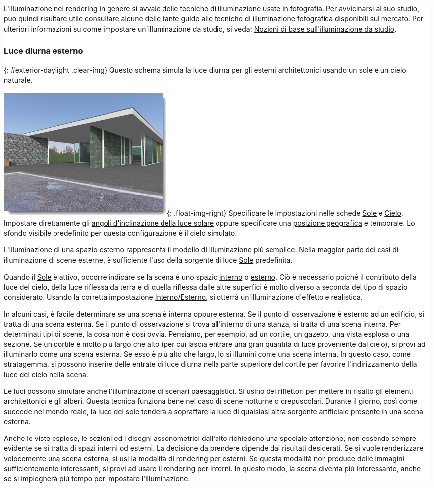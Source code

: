 L'illuminazione nei rendering in genere si avvale delle tecniche di illuminazione usate in fotografia. Per avvicinarsi al suo studio, può quindi risultare utile consultare alcune delle tante guide alle tecniche di illuminazione fotografica disponibili sul mercato. Per ulteriori informazioni su come impostare un'illuminazione da studio, si veda: [Nozioni di base sull'illuminazione da studio](../guides/studio-lighting-basics.html).

### Luce diurna esterno
{: #exterior-daylight .clear-img}
Questo schema simula la luce diurna per gli esterni architettonici usando un sole e un cielo naturale.

![images/exteriorlighting-001.png](images/exteriorlighting-001.png){: .float-img-right} Specificare le impostazioni nelle schede [Sole](sun-and-sky-tabs.html#sun) e [Cielo](sun-and-sky-tabs.html#sky). Impostare direttamente gli [angoli d'inclinazione della luce solare](sun-and-sky-tabs.html#set-azimuth-and-altitude) oppure specificare una [posizione geografica](sun-and-sky-tabs.html#set-location-on-earth) e temporale. Lo sfondo visibile predefinito per questa configurazione è il cielo simulato.

L'illuminazione di una spazio esterno rappresenta il modello di illuminazione più semplice. Nella maggior parte dei casi di illuminazione di scene esterne, è sufficiente l'uso della sorgente di luce [Sole](sun-and-sky-tabs.html#sun) predefinita.

Quando il [Sole](sun-and-sky-tabs.html#sun) è attivo, occorre indicare se la scena è uno spazio [interno](#interior) o [esterno](#exterior). Ciò è necessario poiché il contributo della luce del cielo, della luce riflessa da terra e di quella riflessa dalle altre superfici è molto diverso a seconda del tipo di spazio considerato. Usando la corretta impostazione [Interno/Esterno](#indirect), si otterrà un'illuminazione d'effetto e realistica.

In alcuni casi, è facile determinare se una scena è interna oppure esterna. Se il punto di osservazione è esterno ad un edificio, si tratta di una scena esterna. Se il punto di osservazione si trova all'interno di una stanza, si tratta di una scena interna. Per determinati tipi di scene, la cosa non è così ovvia. Pensiamo, per esempio, ad un cortile, un gazebo, una vista esplosa o una sezione. Se un cortile è molto più largo che alto (per cui lascia entrare una gran quantità di luce proveniente dal cielo), si provi ad illuminarlo come una scena esterna. Se esso è più alto che largo, lo si illumini come una scena interna. In questo caso, come stratagemma, si possono inserire delle entrate di luce diurna nella parte superiore del cortile per favorire l'indirizzamento della luce del cielo nella scena.

Le luci possono simulare anche l'illuminazione di scenari paesaggistici. Si usino dei riflettori per mettere in risalto gli elementi architettonici e gli alberi. Questa tecnica funziona bene nel caso di scene notturne o crepuscolari. Durante il giorno, così come succede nel mondo reale, la luce del sole tenderà a sopraffare la luce di qualsiasi altra sorgente artificiale presente in una scena esterna.

Anche le viste esplose, le sezioni ed i disegni assonometrici dall'alto richiedono una speciale attenzione, non essendo sempre evidente se si tratta di spazi interni od esterni. La decisione da prendere dipende dai risultati desiderati. Se si vuole renderizzare velocemente una scena esterna, si usi la modalità di rendering per esterni. Se questa modalità non produce delle immagini sufficientemente interessanti, si provi ad usare il rendering per interni. In questo modo, la scena diventa più interessante, anche se si impiegherà più tempo per impostare l'illuminazione.
